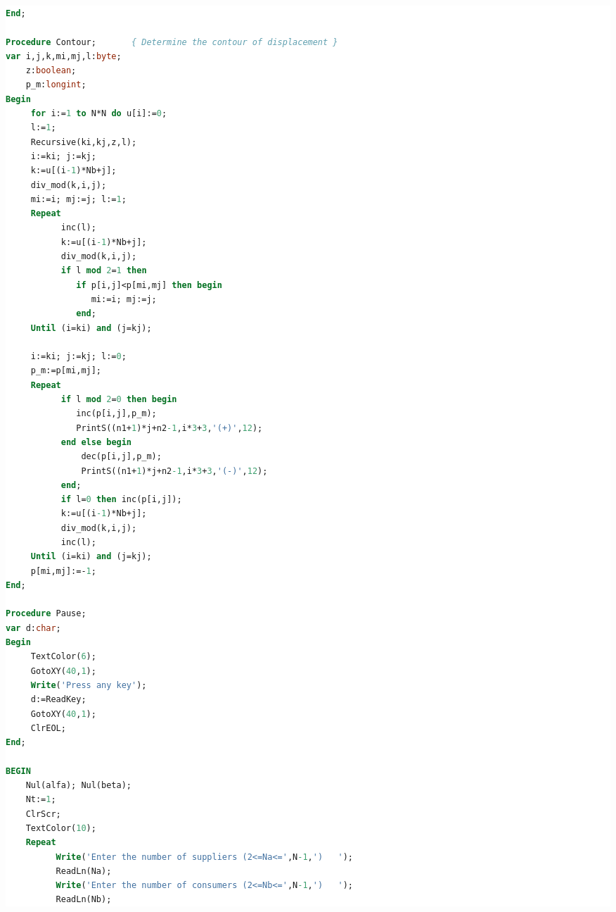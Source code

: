 ```pascal
End;

Procedure Contour;       { Determine the contour of displacement }
var i,j,k,mi,mj,l:byte;
    z:boolean;
    p_m:longint;
Begin
     for i:=1 to N*N do u[i]:=0;
     l:=1;
     Recursive(ki,kj,z,l);
     i:=ki; j:=kj;
     k:=u[(i-1)*Nb+j];
     div_mod(k,i,j);
     mi:=i; mj:=j; l:=1;
     Repeat
           inc(l);
           k:=u[(i-1)*Nb+j];
           div_mod(k,i,j);
           if l mod 2=1 then
              if p[i,j]<p[mi,mj] then begin
                 mi:=i; mj:=j;
              end;
     Until (i=ki) and (j=kj);

     i:=ki; j:=kj; l:=0;
     p_m:=p[mi,mj];
     Repeat
           if l mod 2=0 then begin
              inc(p[i,j],p_m);
              PrintS((n1+1)*j+n2-1,i*3+3,'(+)',12);
           end else begin
               dec(p[i,j],p_m);
               PrintS((n1+1)*j+n2-1,i*3+3,'(-)',12);
           end;
           if l=0 then inc(p[i,j]);
           k:=u[(i-1)*Nb+j];
           div_mod(k,i,j);
           inc(l);
     Until (i=ki) and (j=kj);
     p[mi,mj]:=-1;
End;

Procedure Pause;
var d:char;
Begin
     TextColor(6);
     GotoXY(40,1);
     Write('Press any key');
     d:=ReadKey;
     GotoXY(40,1);
     ClrEOL;
End;

BEGIN
    Nul(alfa); Nul(beta);
    Nt:=1;
    ClrScr;
    TextColor(10);
    Repeat
          Write('Enter the number of suppliers (2<=Na<=',N-1,')   ');
          ReadLn(Na);
          Write('Enter the number of consumers (2<=Nb<=',N-1,')   ');
          ReadLn(Nb);
```